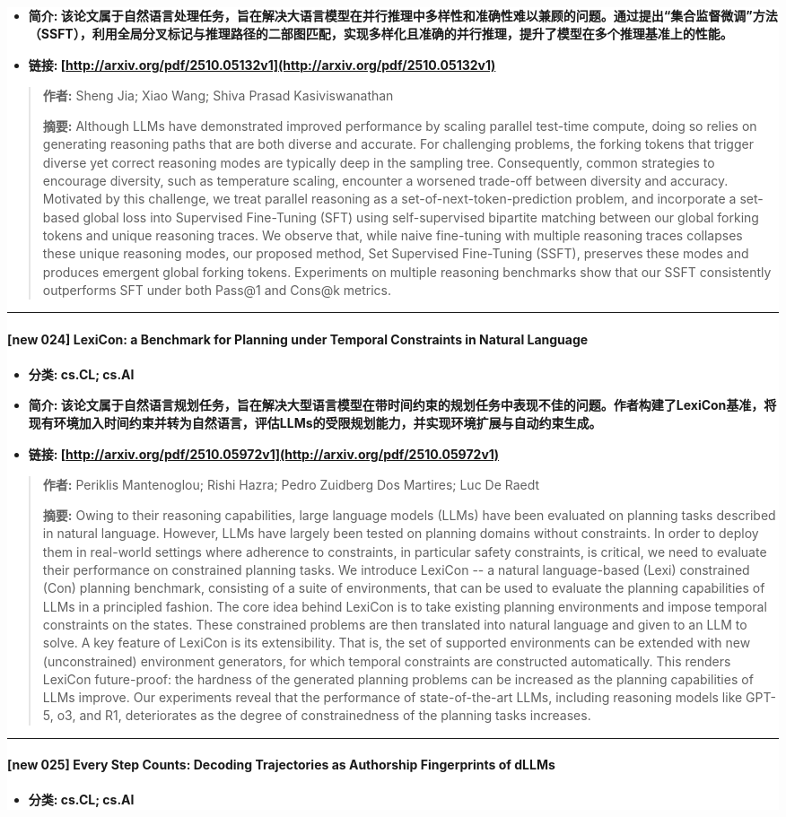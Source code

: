 - **简介: 该论文属于自然语言处理任务，旨在解决大语言模型在并行推理中多样性和准确性难以兼顾的问题。通过提出“集合监督微调”方法（SSFT），利用全局分叉标记与推理路径的二部图匹配，实现多样化且准确的并行推理，提升了模型在多个推理基准上的性能。**

- **链接: [http://arxiv.org/pdf/2510.05132v1](http://arxiv.org/pdf/2510.05132v1)**

> **作者:** Sheng Jia; Xiao Wang; Shiva Prasad Kasiviswanathan
>
> **摘要:** Although LLMs have demonstrated improved performance by scaling parallel test-time compute, doing so relies on generating reasoning paths that are both diverse and accurate. For challenging problems, the forking tokens that trigger diverse yet correct reasoning modes are typically deep in the sampling tree. Consequently, common strategies to encourage diversity, such as temperature scaling, encounter a worsened trade-off between diversity and accuracy. Motivated by this challenge, we treat parallel reasoning as a set-of-next-token-prediction problem, and incorporate a set-based global loss into Supervised Fine-Tuning (SFT) using self-supervised bipartite matching between our global forking tokens and unique reasoning traces. We observe that, while naive fine-tuning with multiple reasoning traces collapses these unique reasoning modes, our proposed method, Set Supervised Fine-Tuning (SSFT), preserves these modes and produces emergent global forking tokens. Experiments on multiple reasoning benchmarks show that our SSFT consistently outperforms SFT under both Pass@1 and Cons@k metrics.
>
---
#### [new 024] LexiCon: a Benchmark for Planning under Temporal Constraints in Natural Language
- **分类: cs.CL; cs.AI**

- **简介: 该论文属于自然语言规划任务，旨在解决大型语言模型在带时间约束的规划任务中表现不佳的问题。作者构建了LexiCon基准，将现有环境加入时间约束并转为自然语言，评估LLMs的受限规划能力，并实现环境扩展与自动约束生成。**

- **链接: [http://arxiv.org/pdf/2510.05972v1](http://arxiv.org/pdf/2510.05972v1)**

> **作者:** Periklis Mantenoglou; Rishi Hazra; Pedro Zuidberg Dos Martires; Luc De Raedt
>
> **摘要:** Owing to their reasoning capabilities, large language models (LLMs) have been evaluated on planning tasks described in natural language. However, LLMs have largely been tested on planning domains without constraints. In order to deploy them in real-world settings where adherence to constraints, in particular safety constraints, is critical, we need to evaluate their performance on constrained planning tasks. We introduce LexiCon -- a natural language-based (Lexi) constrained (Con) planning benchmark, consisting of a suite of environments, that can be used to evaluate the planning capabilities of LLMs in a principled fashion. The core idea behind LexiCon is to take existing planning environments and impose temporal constraints on the states. These constrained problems are then translated into natural language and given to an LLM to solve. A key feature of LexiCon is its extensibility. That is, the set of supported environments can be extended with new (unconstrained) environment generators, for which temporal constraints are constructed automatically. This renders LexiCon future-proof: the hardness of the generated planning problems can be increased as the planning capabilities of LLMs improve. Our experiments reveal that the performance of state-of-the-art LLMs, including reasoning models like GPT-5, o3, and R1, deteriorates as the degree of constrainedness of the planning tasks increases.
>
---
#### [new 025] Every Step Counts: Decoding Trajectories as Authorship Fingerprints of dLLMs
- **分类: cs.CL; cs.AI**
